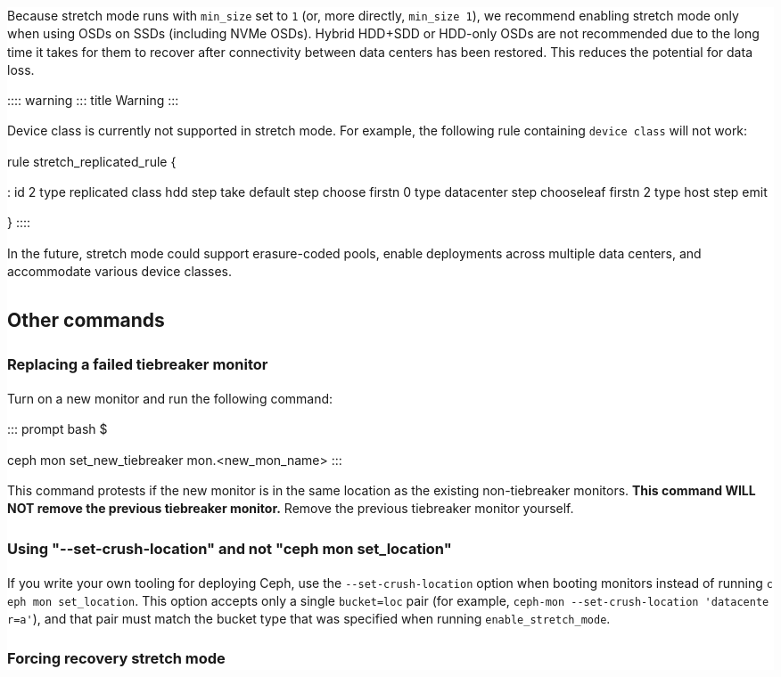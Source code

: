 Because stretch mode runs with `min_size` set to `1` (or, more directly,
`min_size 1`), we recommend enabling stretch mode only when using OSDs
on SSDs (including NVMe OSDs). Hybrid HDD+SDD or HDD-only OSDs are not
recommended due to the long time it takes for them to recover after
connectivity between data centers has been restored. This reduces the
potential for data loss.

:::: warning
::: title
Warning
:::

Device class is currently not supported in stretch mode. For example,
the following rule containing `device class` will not work:

rule stretch_replicated_rule {

:   id 2 type replicated class hdd step take default step choose firstn
    0 type datacenter step chooseleaf firstn 2 type host step emit

}
::::

In the future, stretch mode could support erasure-coded pools, enable
deployments across multiple data centers, and accommodate various device
classes.

## Other commands

### Replacing a failed tiebreaker monitor

Turn on a new monitor and run the following command:

::: prompt
bash \$

ceph mon set_new_tiebreaker mon.\<new_mon_name\>
:::

This command protests if the new monitor is in the same location as the
existing non-tiebreaker monitors. **This command WILL NOT remove the
previous tiebreaker monitor.** Remove the previous tiebreaker monitor
yourself.

### Using \"\--set-crush-location\" and not \"ceph mon set_location\"

If you write your own tooling for deploying Ceph, use the
`--set-crush-location` option when booting monitors instead of running
`ceph mon set_location`. This option accepts only a single `bucket=loc`
pair (for example, `ceph-mon --set-crush-location 'datacenter=a'`), and
that pair must match the bucket type that was specified when running
`enable_stretch_mode`.

### Forcing recovery stretch mode

